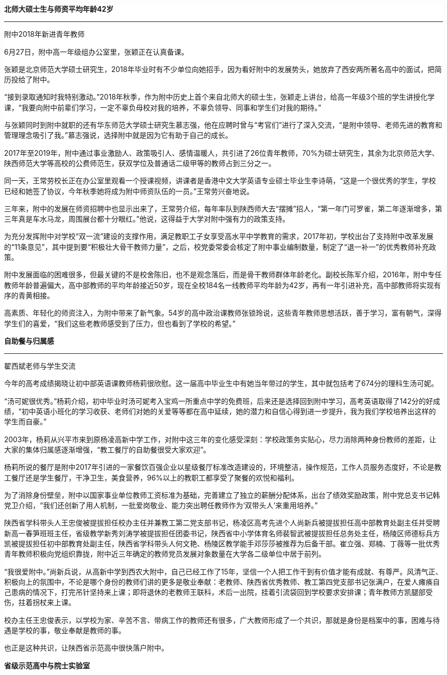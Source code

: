 **北师大硕士生与师资平均年龄42岁**

****

附中2018年新进青年教师

6月27日，附中高一年级组办公室里，张颖正在认真备课。

张颖是北京师范大学硕士研究生，2018年毕业时有不少单位向她招手，因为看好附中的发展势头，她放弃了西安两所著名高中的面试，把简历投给了附中。

“接到录取通知时我特别激动。”2018年秋季，作为附中历史上首个来自北师大的硕士生，张颖走上讲台，给高一年级3个班的学生讲授化学课，“我要向附中前辈们学习，一定不辜负母校对我的培养，不辜负领导、同事和学生们对我的期待。”

与张颖同时到附中就职的还有华东师范大学硕士研究生慕志强，他在应聘时曾与“考官们”进行了深入交流，“是附中领导、老师先进的教育和管理理念吸引了我。”慕志强说，选择附中就是因为它有助于自己的成长。

2017年至2019年，附中通过事业激励人、政策吸引人、感情温暖人，共引进了26位青年教师，70%为硕士研究生，其余为北京师范大学、陕西师范大学等高校的公费师范生，获双学位及普通话二级甲等的教师占到三分之一。

同一天，王常劳校长正在办公室里观看一个授课视频，讲课者是香港中文大学英语专业硕士毕业生李诗萌，“这是一个很优秀的学生，学校已经和她签了协议，今年秋季她将成为附中师资队伍的一员。”王常劳兴奋地说。

三年来，附中的发展在师资招聘中也显示出来了，王常劳介绍，每年率队到陕西师大去“摆摊”招人，“第一年门可罗雀，第二年逐渐增多，第三年真是车水马龙，周围展台都十分眼红。”他说，这得益于大学对附中强有力的政策支持。

为充分发挥附中对学校“双一流”建设的支撑作用，满足教职工子女享受高水平中学教育的需求，2017年初，学校出台了支持附中改革发展的“11条意见”，其中提到要“积极壮大骨干教师力量”，之后，校党委常委会核定了附中事业编制数量，制定了“退一补一”的优秀教师补充政策。

附中发展面临的困难很多，但最关键的不是校舍陈旧，也不是观念落后，而是骨干教师群体年龄老化。副校长陈军介绍，2016年，附中专任教师年龄普遍偏大，高中部教师的平均年龄接近50岁，现在全校184名一线教师平均年龄为42岁，再有一年引进补充，高中部教师将实现有序的青黄相接。

高素质、年轻化的师资注入，为附中带来了新气象。54岁的高中政治课教师张锁玲说，这些青年教师思想活跃，善于学习，富有朝气，深得学生们的喜爱，“我们这些老教师感受到了压力，但也看到了学校的希望。”

**自助餐与归属感**

****

翟西斌老师与学生交流

今年的高考成绩揭晓让初中部英语课教师杨莉很欣慰。这一届高中毕业生中有她当年带过的学生，其中就包括考了674分的理科生汤可妮。

“汤可妮很优秀。”杨莉介绍，初中毕业时汤可妮考入宝鸡一所重点中学的免费班，后来还是选择回到附中学习，高考英语取得了142分的好成绩，“初中英语小班化的学习收获、老师们对她的关爱等等都在高中延续，她的潜力和自信心得到进一步提升，我为我们学校培养出这样的学生而自豪。”

2003年，杨莉从兴平市来到原杨凌高新中学工作，对附中这三年的变化感受深刻：学校政策务实贴心，尽力消除两种身份教师的差距，让大家的集体归属感逐渐增强，“教工餐厅的自助餐很受大家欢迎”。

杨莉所说的餐厅是附中2017年引进的一家餐饮百强企业以星级餐厅标准改造建设的，环境整洁，操作规范，工作人员服务态度好，不论是教工餐厅还是学生餐厅，干净卫生，美食营养，96%以上的教职工都享受了聚餐的欢悦和福利。

为了消除身份壁垒，附中以国家事业单位教师工资标准为基础，完善建立了独立的薪酬分配体系，出台了绩效奖励政策，附中党总支书记韩党卫介绍，“我们还创新了用人机制，一批爱岗敬业、能力突出聘任教师作为‘双带头人’来重用培养。”

陕西省学科带头人王忠俊被提拔担任校办主任并兼教工第二党支部书记，杨凌区高考先进个人尚新兵被提拔担任高中部教育处副主任并受聘新高一春笋班班主任，省级教学新秀刘涛学被提拔担任团委书记，陕西省中小学体育名师裴智武被提拔担任总务处主任，杨陵区师德标兵方凯被提拔担任初中部教育处副主任，陕西省学科带头人何文艳、杨陵区教学能手邓莎莎被推荐为后备干部。崔立强、郑楠、丁薇等一批优秀青年教师积极向党组织靠拢，附中近三年确定的教师党员发展对象数量在大学各二级单位中居于前列。

“我很爱附中。”尚新兵说，从高新中学到西农大附中，自己已经工作了15年，坚信一个人把工作干到有价值才能有成就、有尊严。风清气正、积极向上的氛围中，不论是哪个身份的教师们讲的更多是敬业奉献：老教师、陕西省优秀教师、教工第四党支部书记张满户，在爱人瘫痪自己患病的情况下，打完吊针坚持来上课；即将退休的老教师王联科，术后一出院，挂着引流袋回到学校要求安排课；青年教师方凯腿部受伤，拄着拐杖来上课。

校办主任王忠俊表示，以学校为家、辛苦不言、带病工作的教师还有很多，广大教师形成了一个共识，那就是身份是档案中的事，困难与待遇是学校的事，敬业奉献是教师的事。

也正是这种共识，让陕西省示范高中很快落户附中。

**省级示范高中与院士实验室**
